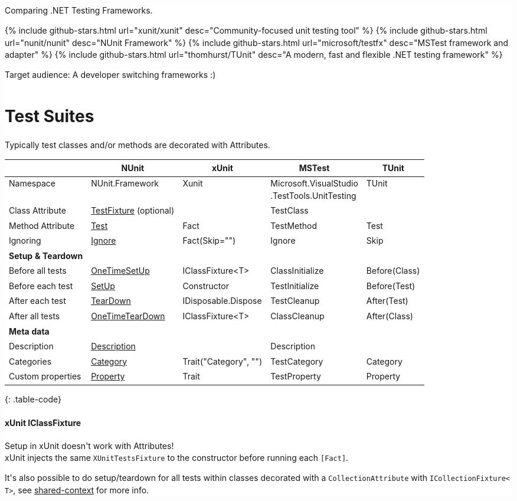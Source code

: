 

Comparing .NET Testing Frameworks.

{% include github-stars.html url="xunit/xunit" desc="Community-focused unit testing tool" %}
{% include github-stars.html url="nunit/nunit" desc="NUnit Framework" %}
{% include github-stars.html url="microsoft/testfx" desc="MSTest framework and adapter" %}
{% include github-stars.html url="thomhurst/TUnit" desc="A modern, fast and flexible .NET testing framework" %}



Target audience: A developer switching frameworks :)


# Test Suites

Typically test classes and/or methods are decorated with Attributes.


|                    | NUnit                    | xUnit               | MSTest                                           | TUnit
|--------------------|--------------------------|---------------------|--------------------------------------------------|------
| Namespace          | NUnit.Framework          | Xunit               | Microsoft.VisualStudio<br>.TestTools.UnitTesting | TUnit
| Class Attribute    | [TestFixture][n-class] (optional) |            | TestClass                                        | 
| Method Attribute   | [Test][n-fn]             | Fact                | TestMethod                                       | Test
| Ignoring           | [Ignore][n-ignore]       | Fact(Skip="")       | Ignore                                           | Skip
| **Setup & Teardown**
| Before all tests   | [OneTimeSetUp][n-os]     | IClassFixture\<T\>  | ClassInitialize                                  | Before(Class)
| Before each test   | [SetUp][n-up]            | Constructor         | TestInitialize                                   | Before(Test)
| After each test    | [TearDown][n-dwn]        | IDisposable.Dispose | TestCleanup                                      | After(Test)
| After all tests    | [OneTimeTearDown][n-ot]  | IClassFixture\<T\>  | ClassCleanup                                     | After(Class)
| **Meta data**
| Description        | [Description][n-desc]    |                     | Description                                      | 
| Categories         | [Category][n-cat]        | Trait("Category", "") | TestCategory                                   | Category
| Custom properties  | [Property][n-prop]       | Trait               | TestProperty                                     | Property
{: .table-code}


[n-dwn]: https://docs.nunit.org/articles/nunit/writing-tests/attributes/teardown.html
[n-fn]: https://docs.nunit.org/articles/nunit/writing-tests/attributes/test.html
[n-class]: https://docs.nunit.org/articles/nunit/writing-tests/attributes/testfixture.html
[n-up]: https://docs.nunit.org/articles/nunit/writing-tests/attributes/setup.html
[n-prop]: https://docs.nunit.org/articles/nunit/writing-tests/attributes/property.html
[n-os]: https://docs.nunit.org/articles/nunit/writing-tests/attributes/onetimesetup.html
[n-ot]: https://docs.nunit.org/articles/nunit/writing-tests/attributes/onetimeteardown.html
[n-cat]: https://docs.nunit.org/articles/nunit/writing-tests/attributes/category.html
[n-ignore]: https://docs.nunit.org/articles/nunit/writing-tests/attributes/ignore.html
[n-desc]: https://docs.nunit.org/articles/nunit/writing-tests/attributes/description.html



#### xUnit IClassFixture

Setup in xUnit doesn't work with Attributes!  
xUnit injects the same `XUnitTestsFixture` to the constructor
before running each `[Fact]`.

It's also possible to do setup/teardown for all tests within classes decorated with a
`CollectionAttribute` with `ICollectionFixture<T>`, see [shared-context](https://xunit.net/docs/shared-context)
for more info.
